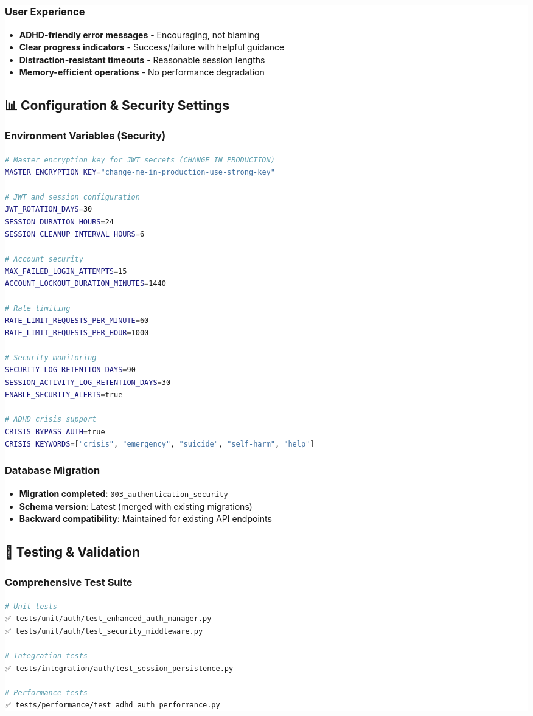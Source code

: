### User Experience
- **ADHD-friendly error messages** - Encouraging, not blaming
- **Clear progress indicators** - Success/failure with helpful guidance
- **Distraction-resistant timeouts** - Reasonable session lengths
- **Memory-efficient operations** - No performance degradation

## 📊 Configuration & Security Settings

### Environment Variables (Security)
```bash
# Master encryption key for JWT secrets (CHANGE IN PRODUCTION)
MASTER_ENCRYPTION_KEY="change-me-in-production-use-strong-key"

# JWT and session configuration  
JWT_ROTATION_DAYS=30
SESSION_DURATION_HOURS=24
SESSION_CLEANUP_INTERVAL_HOURS=6

# Account security
MAX_FAILED_LOGIN_ATTEMPTS=15
ACCOUNT_LOCKOUT_DURATION_MINUTES=1440

# Rate limiting
RATE_LIMIT_REQUESTS_PER_MINUTE=60
RATE_LIMIT_REQUESTS_PER_HOUR=1000

# Security monitoring
SECURITY_LOG_RETENTION_DAYS=90
SESSION_ACTIVITY_LOG_RETENTION_DAYS=30
ENABLE_SECURITY_ALERTS=true

# ADHD crisis support
CRISIS_BYPASS_AUTH=true
CRISIS_KEYWORDS=["crisis", "emergency", "suicide", "self-harm", "help"]
```

### Database Migration
- **Migration completed**: `003_authentication_security`
- **Schema version**: Latest (merged with existing migrations)
- **Backward compatibility**: Maintained for existing API endpoints

## 🧪 Testing & Validation

### Comprehensive Test Suite
```bash
# Unit tests
✅ tests/unit/auth/test_enhanced_auth_manager.py
✅ tests/unit/auth/test_security_middleware.py

# Integration tests  
✅ tests/integration/auth/test_session_persistence.py

# Performance tests
✅ tests/performance/test_adhd_auth_performance.py
```
